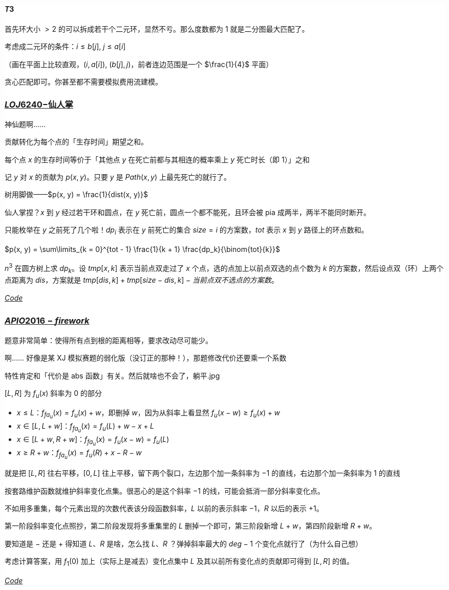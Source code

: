 #### $T3$

首先环大小 $> 2$ 的可以拆成若干个二元环，显然不亏。那么度数都为 $1$ 就是二分图最大匹配了。

考虑成二元环的条件：$i \leq b[j]$, $j \leq a[i]$

（画在平面上比较直观，$(i, a[i])$, $(b[j], j)$，前者连边范围是一个 $\frac{1}{4}$ 平面）

贪心匹配即可。你甚至都不需要模拟费用流建模。

### [$LOJ6240-$仙人掌](https://loj.ac/p/6240)

神仙题啊……

贡献转化为每个点的「生存时间」期望之和。

每个点 $x$ 的生存时间等价于「其他点 $y$ 在死亡前都与其相连的概率乘上 $y$ 死亡时长（即 $1$）」之和

记 $y$ 对 $x$ 的贡献为 $p(x, y)$。只要 $y$ 是 $Path(x, y)$ 上最先死亡的就行了。

树用脚做——$p(x, y) = \frac{1}{dist(x, y)}$

仙人掌捏？$x$ 到 $y$ 经过若干环和圆点，在 $y$ 死亡前，圆点一个都不能死，且环会被 pia 成两半，两半不能同时断开。

只能枚举在 $y$ 之前死了几个啦！$dp_i$ 表示在 $y$ 前死亡的集合 $size = i$ 的方案数，$tot$ 表示 $x$ 到 $y$ 路径上的环点数和。

$p(x, y) = \sum\limits_{k = 0}^{tot - 1} \frac{1}{k + 1} \frac{dp_k}{\binom{tot}{k}}$

$n^3$ 在圆方树上求 $dp_k$。设 $tmp[x, k]$ 表示当前点双走过了 $x$ 个点，选的点加上以前点双选的点个数为 $k$ 的方案数，然后设点双（环）上两个点距离为 $dis$，方案就是 $tmp[dis, k] + tmp[size - dis, k] - 当前点双不选点的方案数$。

[$Code$](https://loj.ac/s/1174878)

### [$APIO2016-firework$](https://loj.ac/p/2568)

题意非常简单：使得所有点到根的距离相等，要求改动尽可能少。

啊…… 好像是某 XJ 模拟赛题的弱化版（没订正的那种！），那题修改代价还要乘一个系数

特性肯定和「代价是 abs 函数」有关。然后就啥也不会了，躺平.jpg

$[L, R]$ 为 $f_u(x)$ 斜率为 $0$ 的部分

- $x \leq L$：$f_{fa_u}(x) = f_u(x) + w$，即删掉 $w$，因为从斜率上看显然 $f_u(x - w) \geq f_u(x) + w$
- $x \in [L, L + w]$：$f_{fa_u}(x) = f_u(L) + w - x + L$
- $x \in [L + w, R + w]$：$f_{fa_u}(x) = f_u(x - w) = f_u(L)$
- $x \geq R + w$：$f_{fa_u}(x) = f_u(R) + x - R - w$

就是把 $[L, R]$ 往右平移，$[0, L]$ 往上平移，留下两个裂口，左边那个加一条斜率为 $-1$ 的直线，右边那个加一条斜率为 $1$ 的直线

按套路维护函数就维护斜率变化点集。很恶心的是这个斜率 $-1$ 的线，可能会抵消一部分斜率变化点。

不如用多重集，每个元素出现的次数代表该分段函数斜率，$L$ 以前的表示斜率 $-1$，$R$ 以后的表示 $+1$。

第一阶段斜率变化点照抄，第二阶段发现将多重集里的 $L$ 删掉一个即可，第三阶段新增 $L + w$，第四阶段新增 $R + w$。

要知道是 $-$ 还是 $+$ 得知道 $L$、$R$ 是啥，怎么找 $L$、$R$ ？弹掉斜率最大的 $deg - 1$ 个变化点就行了（为什么自己想）

考虑计算答案，用 $f_1(0)$ 加上（实际上是减去）变化点集中 $L$ 及其以前所有变化点的贡献即可得到 $[L, R]$ 的值。

[$Code$](https://loj.ac/s/1175144)
